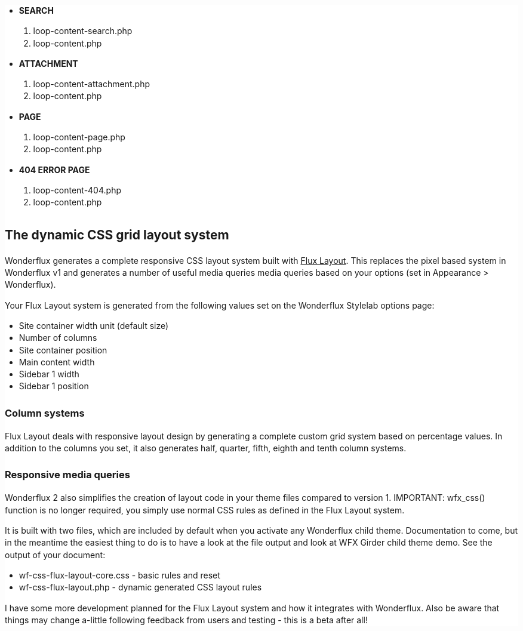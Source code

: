 * **SEARCH**
  1. loop-content-search.php
  2. loop-content.php

* **ATTACHMENT**
  1. loop-content-attachment.php
  2. loop-content.php

* **PAGE**
  1. loop-content-page.php
  2. loop-content.php

* **404 ERROR PAGE**
  1. loop-content-404.php
  2. loop-content.php

The dynamic CSS grid layout system
----------------------------------------------------------------------

Wonderflux generates a complete responsive CSS layout system built with
[Flux Layout](https://github.com/Jonnyauk/flux-layout). This replaces the
pixel based system in Wonderflux v1 and generates a number of useful media
queries media queries based on your options (set in Appearance > Wonderflux).

Your Flux Layout system is generated from the following values
set on the Wonderflux Stylelab options page:

* Site container width unit (default size)
* Number of columns
* Site container position
* Main content width
* Sidebar 1 width
* Sidebar 1 position

### Column systems

Flux Layout deals with responsive layout design by generating a complete
custom grid system based on percentage values. In addition to the columns
you set, it also generates half, quarter, fifth, eighth and tenth column systems.

###  Responsive media queries

Wonderflux 2 also simplifies the creation of layout code in your theme files
compared to version 1. IMPORTANT: wfx_css() function is no longer required,
you simply use normal CSS rules as defined in the Flux Layout system.

It is built with two files, which are included by default when you activate
any Wonderflux child theme. Documentation to come, but in the meantime the
easiest thing to do is to have a look at the file output and look at WFX Girder
child theme demo. See the <head> output of your document:

* wf-css-flux-layout-core.css - basic rules and reset
* wf-css-flux-layout.php - dynamic generated CSS layout rules

I have some more development planned for the Flux Layout system and how it
integrates with Wonderflux. Also be aware that things may change a-little
following feedback from users and testing - this is a beta after all!
